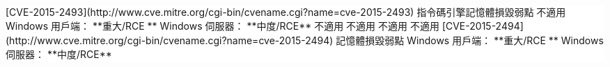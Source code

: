 </td>
</tr>
<tr>
<td style="border:1px solid black;">
[CVE-2015-2493](http://www.cve.mitre.org/cgi-bin/cvename.cgi?name=cve-2015-2493)

</td>
<td style="border:1px solid black;">
指令碼引擎記憶體損毀弱點

</td>
<td style="border:1px solid black;">
不適用

</td>
<td style="border:1px solid black;">
Windows 用戶端：  
**重大/RCE  
**  
Windows 伺服器：  
**中度/RCE**

</td>
<td style="border:1px solid black;">
不適用

</td>
<td style="border:1px solid black;">
不適用

</td>
<td style="border:1px solid black;">
不適用

</td>
<td style="border:1px solid black;">
不適用

</td>
</tr>
<tr>
<td style="border:1px solid black;">
[CVE-2015-2494](http://www.cve.mitre.org/cgi-bin/cvename.cgi?name=cve-2015-2494)

</td>
<td style="border:1px solid black;">
記憶體損毀弱點

</td>
<td style="border:1px solid black;">
Windows 用戶端：  
**重大/RCE  
**  
Windows 伺服器：  
**中度/RCE**
